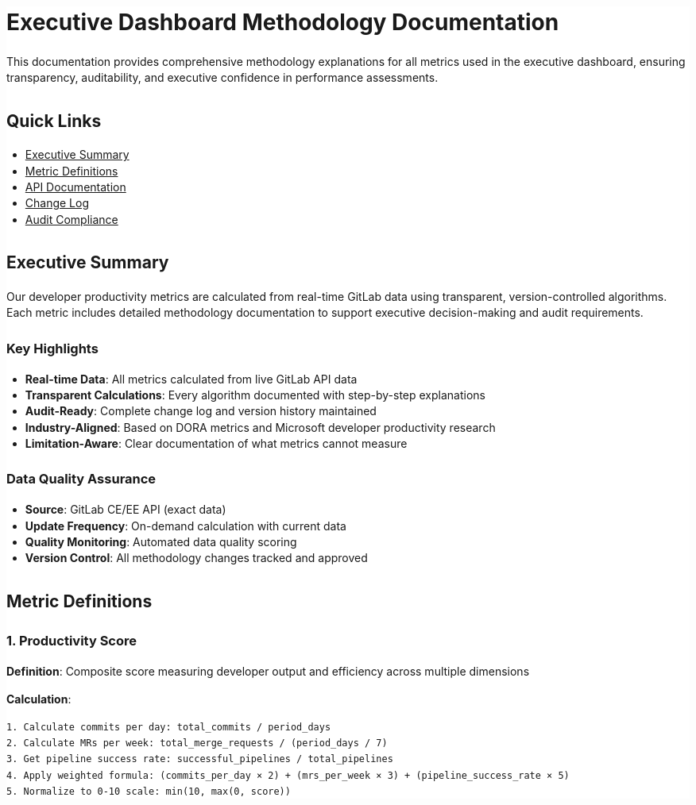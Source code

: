 # Executive Dashboard Methodology Documentation

This documentation provides comprehensive methodology explanations for all metrics used in the executive dashboard, ensuring transparency, auditability, and executive confidence in performance assessments.

## Quick Links

- [Executive Summary](#executive-summary)
- [Metric Definitions](#metric-definitions)
- [API Documentation](#api-documentation)
- [Change Log](#change-log)
- [Audit Compliance](#audit-compliance)

## Executive Summary

Our developer productivity metrics are calculated from real-time GitLab data using transparent, version-controlled algorithms. Each metric includes detailed methodology documentation to support executive decision-making and audit requirements.

### Key Highlights

- **Real-time Data**: All metrics calculated from live GitLab API data
- **Transparent Calculations**: Every algorithm documented with step-by-step explanations
- **Audit-Ready**: Complete change log and version history maintained
- **Industry-Aligned**: Based on DORA metrics and Microsoft developer productivity research
- **Limitation-Aware**: Clear documentation of what metrics cannot measure

### Data Quality Assurance

- **Source**: GitLab CE/EE API (exact data)
- **Update Frequency**: On-demand calculation with current data
- **Quality Monitoring**: Automated data quality scoring
- **Version Control**: All methodology changes tracked and approved

## Metric Definitions

### 1. Productivity Score

**Definition**: Composite score measuring developer output and efficiency across multiple dimensions

**Calculation**:
```
1. Calculate commits per day: total_commits / period_days
2. Calculate MRs per week: total_merge_requests / (period_days / 7)
3. Get pipeline success rate: successful_pipelines / total_pipelines
4. Apply weighted formula: (commits_per_day × 2) + (mrs_per_week × 3) + (pipeline_success_rate × 5)
5. Normalize to 0-10 scale: min(10, max(0, score))
```
